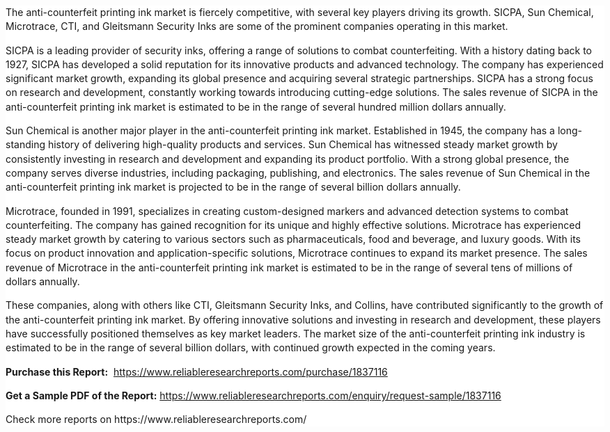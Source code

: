 <p><p>The anti-counterfeit printing ink market is fiercely competitive, with several key players driving its growth. SICPA, Sun Chemical, Microtrace, CTI, and Gleitsmann Security Inks are some of the prominent companies operating in this market.</p><p>SICPA is a leading provider of security inks, offering a range of solutions to combat counterfeiting. With a history dating back to 1927, SICPA has developed a solid reputation for its innovative products and advanced technology. The company has experienced significant market growth, expanding its global presence and acquiring several strategic partnerships. SICPA has a strong focus on research and development, constantly working towards introducing cutting-edge solutions. The sales revenue of SICPA in the anti-counterfeit printing ink market is estimated to be in the range of several hundred million dollars annually.</p><p>Sun Chemical is another major player in the anti-counterfeit printing ink market. Established in 1945, the company has a long-standing history of delivering high-quality products and services. Sun Chemical has witnessed steady market growth by consistently investing in research and development and expanding its product portfolio. With a strong global presence, the company serves diverse industries, including packaging, publishing, and electronics. The sales revenue of Sun Chemical in the anti-counterfeit printing ink market is projected to be in the range of several billion dollars annually.</p><p>Microtrace, founded in 1991, specializes in creating custom-designed markers and advanced detection systems to combat counterfeiting. The company has gained recognition for its unique and highly effective solutions. Microtrace has experienced steady market growth by catering to various sectors such as pharmaceuticals, food and beverage, and luxury goods. With its focus on product innovation and application-specific solutions, Microtrace continues to expand its market presence. The sales revenue of Microtrace in the anti-counterfeit printing ink market is estimated to be in the range of several tens of millions of dollars annually.</p><p>These companies, along with others like CTI, Gleitsmann Security Inks, and Collins, have contributed significantly to the growth of the anti-counterfeit printing ink market. By offering innovative solutions and investing in research and development, these players have successfully positioned themselves as key market leaders. The market size of the anti-counterfeit printing ink industry is estimated to be in the range of several billion dollars, with continued growth expected in the coming years.</p></p>
<p><strong>Purchase this Report:</strong>&nbsp;&nbsp;<a href="https://www.reliableresearchreports.com/purchase/1837116">https://www.reliableresearchreports.com/purchase/1837116</a></p>
<p></p>
<p><strong>Get a Sample PDF of the Report:</strong>&nbsp;<a href="https://www.reliableresearchreports.com/enquiry/request-sample/1837116">https://www.reliableresearchreports.com/enquiry/request-sample/1837116</a></p>
<p>Check more reports on https://www.reliableresearchreports.com/</p>